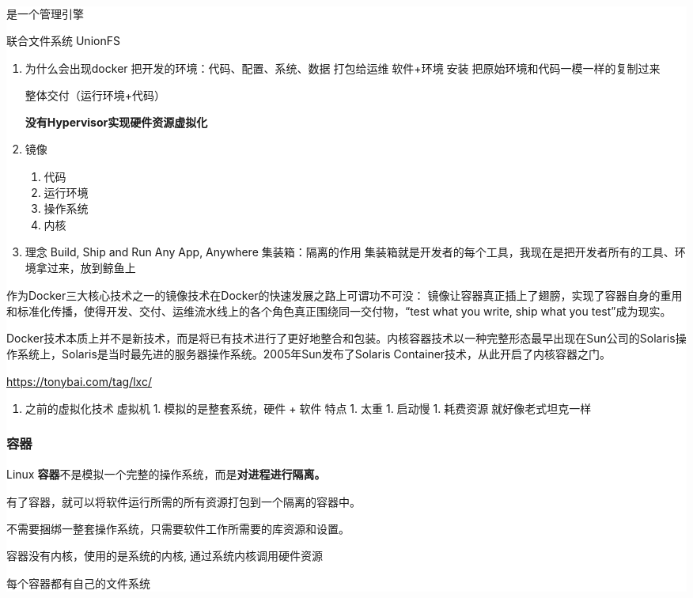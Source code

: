 是一个管理引擎


联合文件系统 UnionFS

1. 为什么会出现docker
    把开发的环境：代码、配置、系统、数据 打包给运维
    软件+环境 安装
    把原始环境和代码一模一样的复制过来

    整体交付（运行环境+代码）

    **没有Hypervisor实现硬件资源虚拟化**

1. 镜像
    1. 代码
    1. 运行环境
    1. 操作系统
    1. 内核

1. 理念
    Build, Ship and Run Any App, Anywhere
    集装箱：隔离的作用
    集装箱就是开发者的每个工具，我现在是把开发者所有的工具、环境拿过来，放到鲸鱼上


作为Docker三大核心技术之一的镜像技术在Docker的快速发展之路上可谓功不可没：
镜像让容器真正插上了翅膀，实现了容器自身的重用和标准化传播，使得开发、交付、运维流水线上的各个角色真正围绕同一交付物，“test what you write, ship what you test”成为现实。


Docker技术本质上并不是新技术，而是将已有技术进行了更好地整合和包装。内核容器技术以一种完整形态最早出现在Sun公司的Solaris操作系统上，Solaris是当时最先进的服务器操作系统。2005年Sun发布了Solaris Container技术，从此开启了内核容器之门。

https://tonybai.com/tag/lxc/


1. 之前的虚拟化技术
    虚拟机
        1. 模拟的是整套系统，硬件 + 软件
    特点
        1. 太重
        1. 启动慢
        1. 耗费资源
        就好像老式坦克一样

### 容器

Linux **容器**不是模拟一个完整的操作系统，而是**对进程进行隔离。**

有了容器，就可以将软件运行所需的所有资源打包到一个隔离的容器中。

不需要捆绑一整套操作系统，只需要软件工作所需要的库资源和设置。

容器没有内核，使用的是系统的内核, 通过系统内核调用硬件资源

每个容器都有自己的文件系统



